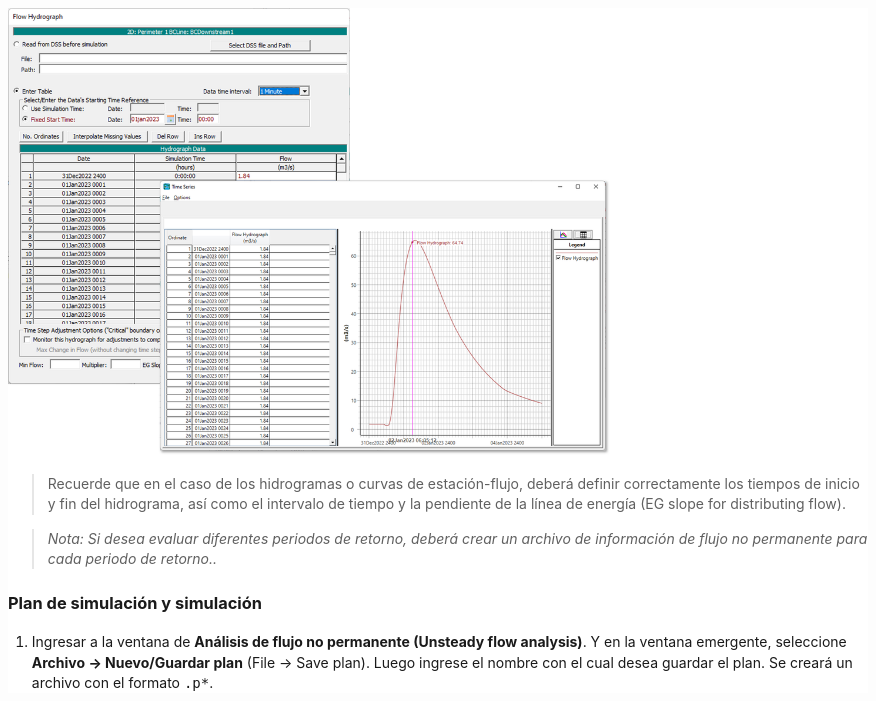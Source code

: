 <img alt="S2D" src="Screens/Screen4.png" width="70%">
</div>

> Recuerde que en el caso de los hidrogramas o curvas de estación-flujo, deberá definir correctamente los tiempos de inicio y fin del hidrograma, así como el intervalo de tiempo y la pendiente de la línea de energía (EG slope for distributing flow). 

> _Nota: Si desea evaluar diferentes periodos de retorno, deberá crear un archivo de información de flujo no permanente para cada periodo de retorno.._

### Plan de simulación y simulación

1. Ingresar a la ventana de **Análisis de flujo no permanente (Unsteady flow analysis)**. Y en la ventana emergente, seleccione **Archivo → Nuevo/Guardar plan** (File → Save plan). Luego ingrese el nombre con el cual desea guardar el plan. Se creará un archivo con el formato <kbd>.p*</kbd>. 

<div align="center">